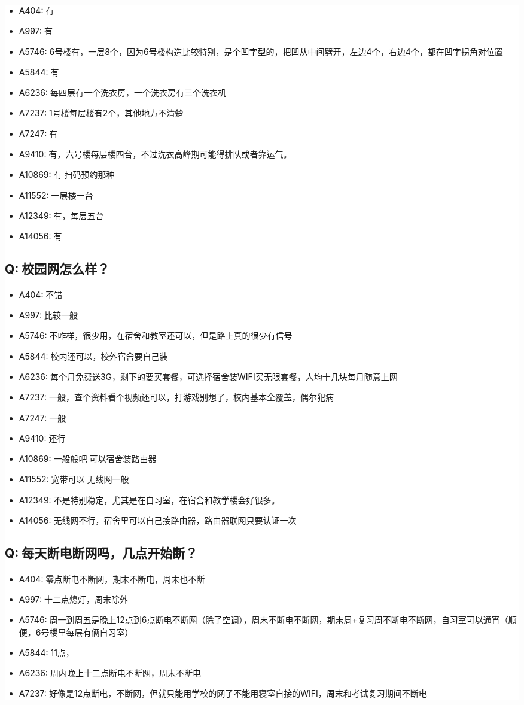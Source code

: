 - A404: 有

- A997: 有

- A5746: 6号楼有，一层8个，因为6号楼构造比较特别，是个凹字型的，把凹从中间劈开，左边4个，右边4个，都在凹字拐角对位置

- A5844: 有

- A6236: 每四层有一个洗衣房，一个洗衣房有三个洗衣机

- A7237: 1号楼每层楼有2个，其他地方不清楚

- A7247: 有

- A9410: 有，六号楼每层楼四台，不过洗衣高峰期可能得排队或者靠运气。

- A10869: 有 扫码预约那种

- A11552: 一层楼一台

- A12349: 有，每层五台

- A14056: 有

## Q: 校园网怎么样？

- A404: 不错

- A997: 比较一般

- A5746: 不咋样，很少用，在宿舍和教室还可以，但是路上真的很少有信号

- A5844: 校内还可以，校外宿舍要自己装

- A6236: 每个月免费送3G，剩下的要买套餐，可选择宿舍装WIFI买无限套餐，人均十几块每月随意上网

- A7237: 一般，查个资料看个视频还可以，打游戏别想了，校内基本全覆盖，偶尔犯病

- A7247: 一般

- A9410: 还行

- A10869: 一般般吧 可以宿舍装路由器

- A11552: 宽带可以 无线网一般

- A12349: 不是特别稳定，尤其是在自习室，在宿舍和教学楼会好很多。

- A14056: 无线网不行，宿舍里可以自己接路由器，路由器联网只要认证一次

## Q: 每天断电断网吗，几点开始断？

- A404: 零点断电不断网，期末不断电，周末也不断

- A997: 十二点熄灯，周末除外

- A5746: 周一到周五是晚上12点到6点断电不断网（除了空调），周末不断电不断网，期末周+复习周不断电不断网，自习室可以通宵（顺便，6号楼里每层有俩自习室）

- A5844: 11点，

- A6236: 周内晚上十二点断电不断网，周末不断电

- A7237: 好像是12点断电，不断网，但就只能用学校的网了不能用寝室自接的WIFI，周末和考试复习期间不断电
